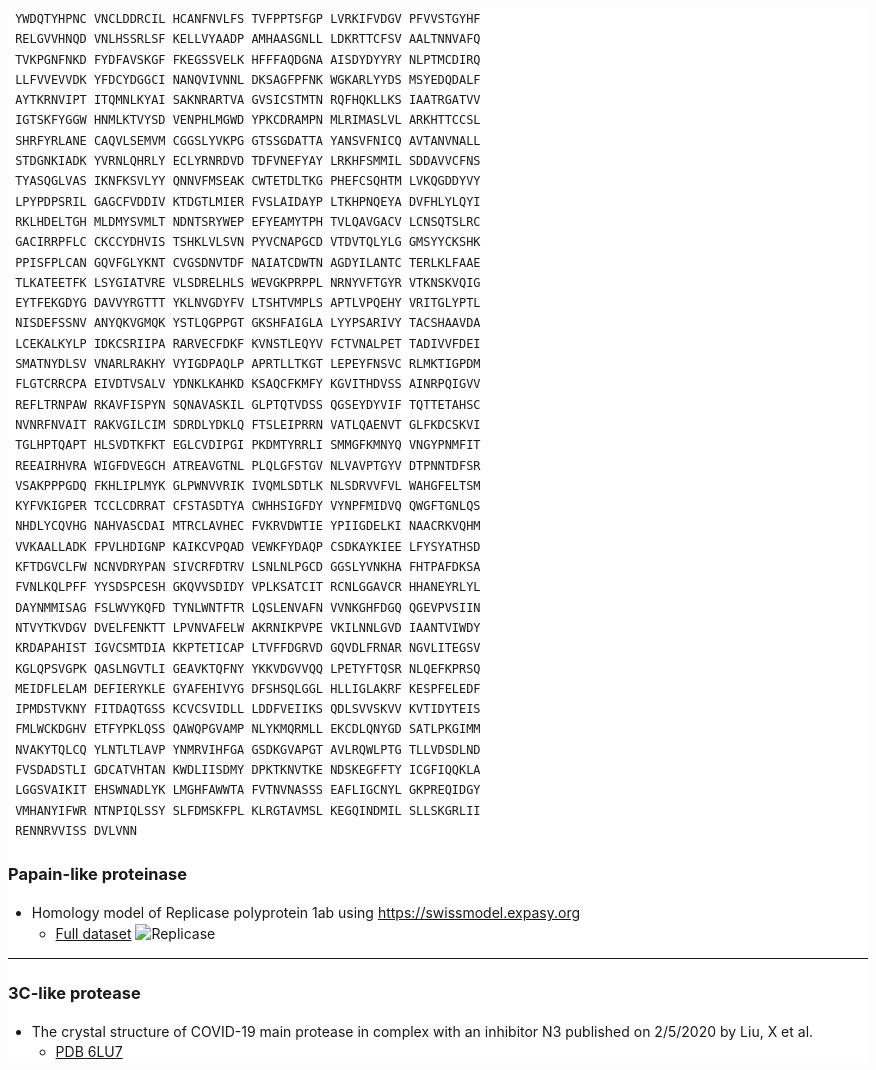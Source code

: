      YWDQTYHPNC VNCLDDRCIL HCANFNVLFS TVFPPTSFGP LVRKIFVDGV PFVVSTGYHF
     RELGVVHNQD VNLHSSRLSF KELLVYAADP AMHAASGNLL LDKRTTCFSV AALTNNVAFQ
     TVKPGNFNKD FYDFAVSKGF FKEGSSVELK HFFFAQDGNA AISDYDYYRY NLPTMCDIRQ
     LLFVVEVVDK YFDCYDGGCI NANQVIVNNL DKSAGFPFNK WGKARLYYDS MSYEDQDALF
     AYTKRNVIPT ITQMNLKYAI SAKNRARTVA GVSICSTMTN RQFHQKLLKS IAATRGATVV
     IGTSKFYGGW HNMLKTVYSD VENPHLMGWD YPKCDRAMPN MLRIMASLVL ARKHTTCCSL
     SHRFYRLANE CAQVLSEMVM CGGSLYVKPG GTSSGDATTA YANSVFNICQ AVTANVNALL
     STDGNKIADK YVRNLQHRLY ECLYRNRDVD TDFVNEFYAY LRKHFSMMIL SDDAVVCFNS
     TYASQGLVAS IKNFKSVLYY QNNVFMSEAK CWTETDLTKG PHEFCSQHTM LVKQGDDYVY
     LPYPDPSRIL GAGCFVDDIV KTDGTLMIER FVSLAIDAYP LTKHPNQEYA DVFHLYLQYI
     RKLHDELTGH MLDMYSVMLT NDNTSRYWEP EFYEAMYTPH TVLQAVGACV LCNSQTSLRC
     GACIRRPFLC CKCCYDHVIS TSHKLVLSVN PYVCNAPGCD VTDVTQLYLG GMSYYCKSHK
     PPISFPLCAN GQVFGLYKNT CVGSDNVTDF NAIATCDWTN AGDYILANTC TERLKLFAAE
     TLKATEETFK LSYGIATVRE VLSDRELHLS WEVGKPRPPL NRNYVFTGYR VTKNSKVQIG
     EYTFEKGDYG DAVVYRGTTT YKLNVGDYFV LTSHTVMPLS APTLVPQEHY VRITGLYPTL
     NISDEFSSNV ANYQKVGMQK YSTLQGPPGT GKSHFAIGLA LYYPSARIVY TACSHAAVDA
     LCEKALKYLP IDKCSRIIPA RARVECFDKF KVNSTLEQYV FCTVNALPET TADIVVFDEI
     SMATNYDLSV VNARLRAKHY VYIGDPAQLP APRTLLTKGT LEPEYFNSVC RLMKTIGPDM
     FLGTCRRCPA EIVDTVSALV YDNKLKAHKD KSAQCFKMFY KGVITHDVSS AINRPQIGVV
     REFLTRNPAW RKAVFISPYN SQNAVASKIL GLPTQTVDSS QGSEYDYVIF TQTTETAHSC
     NVNRFNVAIT RAKVGILCIM SDRDLYDKLQ FTSLEIPRRN VATLQAENVT GLFKDCSKVI
     TGLHPTQAPT HLSVDTKFKT EGLCVDIPGI PKDMTYRRLI SMMGFKMNYQ VNGYPNMFIT
     REEAIRHVRA WIGFDVEGCH ATREAVGTNL PLQLGFSTGV NLVAVPTGYV DTPNNTDFSR
     VSAKPPPGDQ FKHLIPLMYK GLPWNVVRIK IVQMLSDTLK NLSDRVVFVL WAHGFELTSM
     KYFVKIGPER TCCLCDRRAT CFSTASDTYA CWHHSIGFDY VYNPFMIDVQ QWGFTGNLQS
     NHDLYCQVHG NAHVASCDAI MTRCLAVHEC FVKRVDWTIE YPIIGDELKI NAACRKVQHM
     VVKAALLADK FPVLHDIGNP KAIKCVPQAD VEWKFYDAQP CSDKAYKIEE LFYSYATHSD
     KFTDGVCLFW NCNVDRYPAN SIVCRFDTRV LSNLNLPGCD GGSLYVNKHA FHTPAFDKSA
     FVNLKQLPFF YYSDSPCESH GKQVVSDIDY VPLKSATCIT RCNLGGAVCR HHANEYRLYL
     DAYNMMISAG FSLWVYKQFD TYNLWNTFTR LQSLENVAFN VVNKGHFDGQ QGEVPVSIIN
     NTVYTKVDGV DVELFENKTT LPVNVAFELW AKRNIKPVPE VKILNNLGVD IAANTVIWDY
     KRDAPAHIST IGVCSMTDIA KKPTETICAP LTVFFDGRVD GQVDLFRNAR NGVLITEGSV
     KGLQPSVGPK QASLNGVTLI GEAVKTQFNY YKKVDGVVQQ LPETYFTQSR NLQEFKPRSQ
     MEIDFLELAM DEFIERYKLE GYAFEHIVYG DFSHSQLGGL HLLIGLAKRF KESPFELEDF
     IPMDSTVKNY FITDAQTGSS KCVCSVIDLL LDDFVEIIKS QDLSVVSKVV KVTIDYTEIS
     FMLWCKDGHV ETFYPKLQSS QAWQPGVAMP NLYKMQRMLL EKCDLQNYGD SATLPKGIMM
     NVAKYTQLCQ YLNTLTLAVP YNMRVIHFGA GSDKGVAPGT AVLRQWLPTG TLLVDSDLND
     FVSDADSTLI GDCATVHTAN KWDLIISDMY DPKTKNVTKE NDSKEGFFTY ICGFIQQKLA
     LGGSVAIKIT EHSWNADLYK LMGHFAWWTA FVTNVNASSS EAFLIGCNYL GKPREQIDGY
     VMHANYIFWR NTNPIQLSSY SLFDMSKFPL KLRGTAVMSL KEGQINDMIL SLLSKGRLII
     RENNRVVISS DVLVNN

### Papain-like proteinase
* Homology model of Replicase polyprotein 1ab using https://swissmodel.expasy.org
    * [Full dataset](https://ghddiai.oss-cn-zhangjiakou.aliyuncs.com/file/2019nCoV_Replicase_polyprotein_1ab_2020-01-31.zip)
    ![Replicase](https://ghddiai.oss-cn-zhangjiakou.aliyuncs.com/file/replicase.png)
---
### 3C-like protease
* The crystal structure of COVID-19 main protease in complex with an inhibitor N3 published on 2/5/2020 by Liu, X et al. 
    * [PDB 6LU7](https://www.rcsb.org/structure/6lu7)
